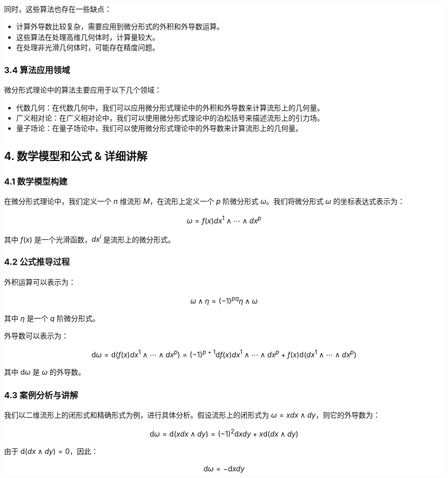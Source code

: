 同时，这些算法也存在一些缺点：

- 计算外导数比较复杂，需要应用到微分形式的外积和外导数运算。
- 这些算法在处理高维几何体时，计算量较大。
- 在处理非光滑几何体时，可能存在精度问题。

### 3.4 算法应用领域

微分形式理论中的算法主要应用于以下几个领域：

- 代数几何：在代数几何中，我们可以应用微分形式理论中的外积和外导数来计算流形上的几何量。
- 广义相对论：在广义相对论中，我们可以使用微分形式理论中的泊松括号来描述流形上的引力场。
- 量子场论：在量子场论中，我们可以使用微分形式理论中的外导数来计算流形上的几何量。

## 4. 数学模型和公式 & 详细讲解

### 4.1 数学模型构建

在微分形式理论中，我们定义一个 $n$ 维流形 $M$，在流形上定义一个 $p$ 阶微分形式 $\omega$。我们将微分形式 $\omega$ 的坐标表达式表示为：

$$
\omega = f(x) dx^1 \wedge \cdots \wedge dx^p
$$

其中 $f(x)$ 是一个光滑函数，$dx^i$ 是流形上的微分形式。

### 4.2 公式推导过程

外积运算可以表示为：

$$
\omega \wedge \eta = (-1)^{pq} \eta \wedge \omega
$$

其中 $\eta$ 是一个 $q$ 阶微分形式。

外导数可以表示为：

$$
\mathrm{d} \omega = \mathrm{d} (f(x) dx^1 \wedge \cdots \wedge dx^p) = (-1)^{p+1} \mathrm{d} f(x) dx^1 \wedge \cdots \wedge dx^p + f(x) \mathrm{d} (dx^1 \wedge \cdots \wedge dx^p)
$$

其中 $\mathrm{d} \omega$ 是 $\omega$ 的外导数。

### 4.3 案例分析与讲解

我们以二维流形上的闭形式和精确形式为例，进行具体分析。假设流形上的闭形式为 $\omega = x dx \wedge dy$，则它的外导数为：

$$
\mathrm{d} \omega = \mathrm{d} (x dx \wedge dy) = (-1)^2 \mathrm{d} x dy + x \mathrm{d} (dx \wedge dy)
$$

由于 $\mathrm{d} (dx \wedge dy) = 0$，因此：

$$
\mathrm{d} \omega = -\mathrm{d} x dy
$$
